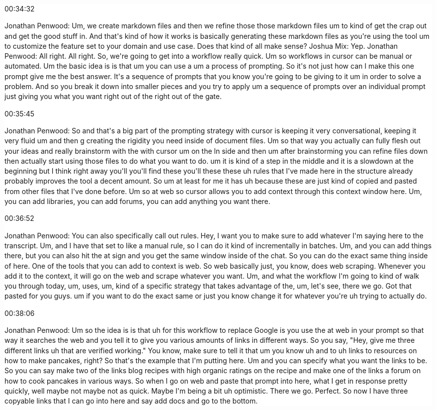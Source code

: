  
00:34:32
 
Jonathan Penwood: Um, we create markdown files and then we refine those those markdown files um to kind of get the crap out and get the good stuff in. And that's kind of how it works is basically generating these markdown files as you're using the tool um to customize the feature set to your domain and use case. Does that kind of all make sense?
Joshua Mix: Yep.
Jonathan Penwood: All right. All right. So, we're going to get into a workflow really quick. Um so workflows in cursor can be manual or automated. Um the basic idea is is that um you can use a um a process of prompting. So it's not just how can I make this one prompt give me the best answer. It's a sequence of prompts that you know you're going to be giving to it um in order to solve a problem. And so you break it down into smaller pieces and you try to apply um a sequence of prompts over an individual prompt just giving you what you want right out of the right out of the gate.
 
 
00:35:45
 
Jonathan Penwood: So and that's a big part of the prompting strategy with cursor is keeping it very conversational, keeping it very fluid um and then g creating the rigidity you need inside of document files. Um so that way you actually can fully flesh out your ideas and really brainstorm with the with cursor um on the ln side and then um after brainstorming you can refine files down then actually start using those files to do what you want to do. um it is kind of a step in the middle and it is a slowdown at the beginning but I think right away you'll you'll find these you'll these these uh rules that I've made here in the structure already probably improves the tool a decent amount. So um at least for me it has uh because these are just kind of copied and pasted from other files that I've done before. Um so at web so cursor allows you to add context through this context window here. Um, you can add libraries, you can add forums, you can add anything you want there.
 
 
00:36:52
 
Jonathan Penwood: You can also specifically call out rules. Hey, I want you to make sure to add whatever I'm saying here to the transcript. Um, and I have that set to like a manual rule, so I can do it kind of incrementally in batches. Um, and you can add things there, but you can also hit the at sign and you get the same window inside of the chat. So you can do the exact same thing inside of here. One of the tools that you can add to context is web. So web basically just, you know, does web scraping. Whenever you add it to the context, it will go on the web and scrape whatever you want. Um, and what the workflow I'm going to kind of walk you through today, um, uses, um, kind of a specific strategy that takes advantage of the, um, let's see, there we go. Got that pasted for you guys. um if you want to do the exact same or just you know change it for whatever you're uh trying to actually do.
 
 
00:38:06
 
Jonathan Penwood: Um so the idea is is that uh for this workflow to replace Google is you use the at web in your prompt so that way it searches the web and you tell it to give you various amounts of links in different ways. So you say, "Hey, give me three different links uh that are verified working." You know, make sure to tell it that um you know uh and to uh links to resources on how to make pancakes, right? So that's the example that I'm putting here. Um and you can specify what you want the links to be. So you can say make two of the links blog recipes with high organic ratings on the recipe and make one of the links a forum on how to cook pancakes in various ways. So when I go on web and paste that prompt into here, what I get in response pretty quickly, well maybe not maybe not as quick. Maybe I'm being a bit uh optimistic. There we go. Perfect. So now I have three copyable links that I can go into here and say add docs and go to the bottom.
 